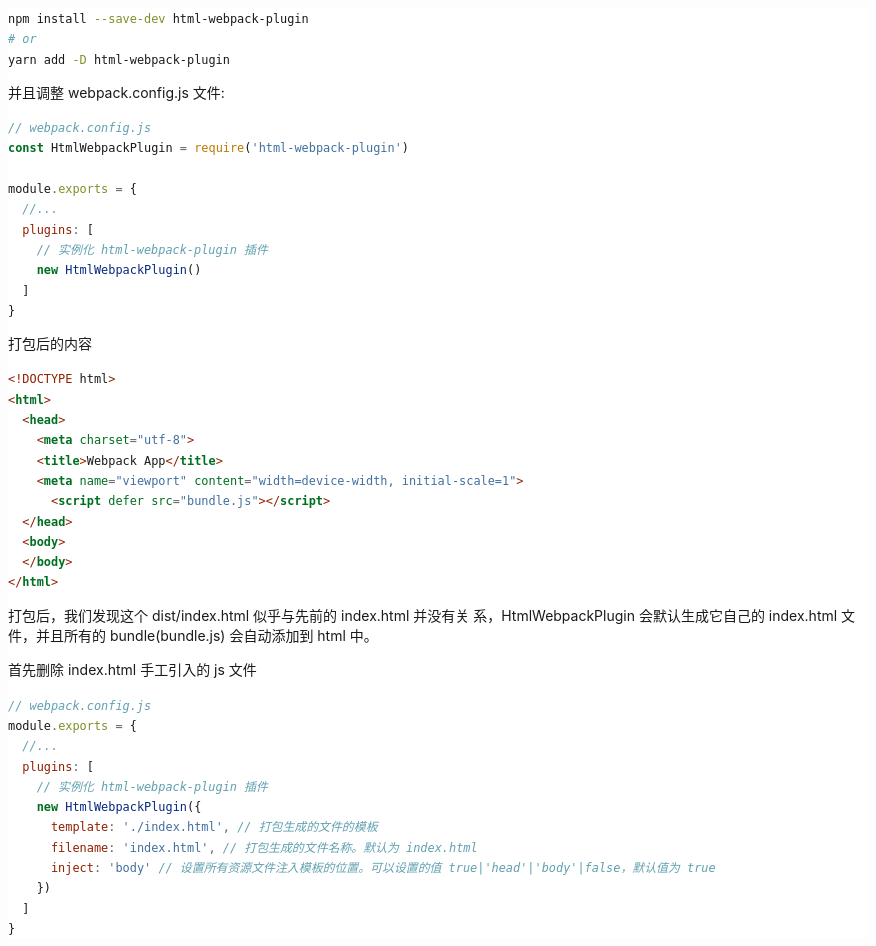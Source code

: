 ```bash
npm install --save-dev html-webpack-plugin
# or
yarn add -D html-webpack-plugin
```

并且调整 webpack.config.js 文件:

```js
// webpack.config.js
const HtmlWebpackPlugin = require('html-webpack-plugin')

module.exports = { 
  //...
  plugins: [
    // 实例化 html-webpack-plugin 插件 
    new HtmlWebpackPlugin()
  ]
}
```

打包后的内容

```html
<!DOCTYPE html>
<html>
  <head>
    <meta charset="utf-8">
    <title>Webpack App</title>
    <meta name="viewport" content="width=device-width, initial-scale=1">
      <script defer src="bundle.js"></script>
  </head>
  <body>
  </body>
</html>
```

打包后，我们发现这个 dist/index.html 似乎与先前的 index.html 并没有关 系，HtmlWebpackPlugin 会默认生成它自己的 index.html 文件，并且所有的 bundle(bundle.js) 会自动添加到 html 中。

首先删除 index.html 手工引入的 js 文件

```js
// webpack.config.js
module.exports = { 
  //...
  plugins: [
    // 实例化 html-webpack-plugin 插件 
    new HtmlWebpackPlugin({
      template: './index.html', // 打包生成的文件的模板 
      filename: 'index.html', // 打包生成的文件名称。默认为 index.html
      inject: 'body' // 设置所有资源文件注入模板的位置。可以设置的值 true|'head'|'body'|false，默认值为 true 
    })
  ]
}
```
